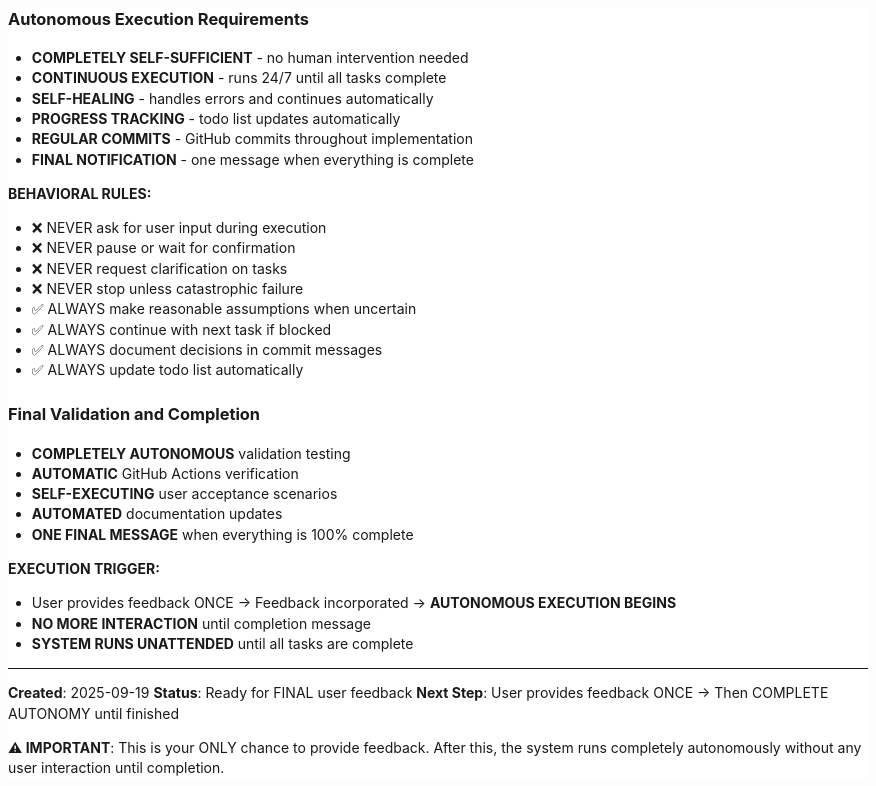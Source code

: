 ### Autonomous Execution Requirements
- **COMPLETELY SELF-SUFFICIENT** - no human intervention needed
- **CONTINUOUS EXECUTION** - runs 24/7 until all tasks complete
- **SELF-HEALING** - handles errors and continues automatically
- **PROGRESS TRACKING** - todo list updates automatically
- **REGULAR COMMITS** - GitHub commits throughout implementation
- **FINAL NOTIFICATION** - one message when everything is complete

**BEHAVIORAL RULES:**
- ❌ NEVER ask for user input during execution
- ❌ NEVER pause or wait for confirmation
- ❌ NEVER request clarification on tasks
- ❌ NEVER stop unless catastrophic failure
- ✅ ALWAYS make reasonable assumptions when uncertain
- ✅ ALWAYS continue with next task if blocked
- ✅ ALWAYS document decisions in commit messages
- ✅ ALWAYS update todo list automatically

### Final Validation and Completion
- **COMPLETELY AUTONOMOUS** validation testing
- **AUTOMATIC** GitHub Actions verification
- **SELF-EXECUTING** user acceptance scenarios
- **AUTOMATED** documentation updates
- **ONE FINAL MESSAGE** when everything is 100% complete

**EXECUTION TRIGGER:**
- User provides feedback ONCE → Feedback incorporated → **AUTONOMOUS EXECUTION BEGINS**
- **NO MORE INTERACTION** until completion message
- **SYSTEM RUNS UNATTENDED** until all tasks are complete

---

**Created**: 2025-09-19
**Status**: Ready for FINAL user feedback
**Next Step**: User provides feedback ONCE → Then COMPLETE AUTONOMY until finished

**⚠️ IMPORTANT**: This is your ONLY chance to provide feedback. After this, the system runs completely autonomously without any user interaction until completion.